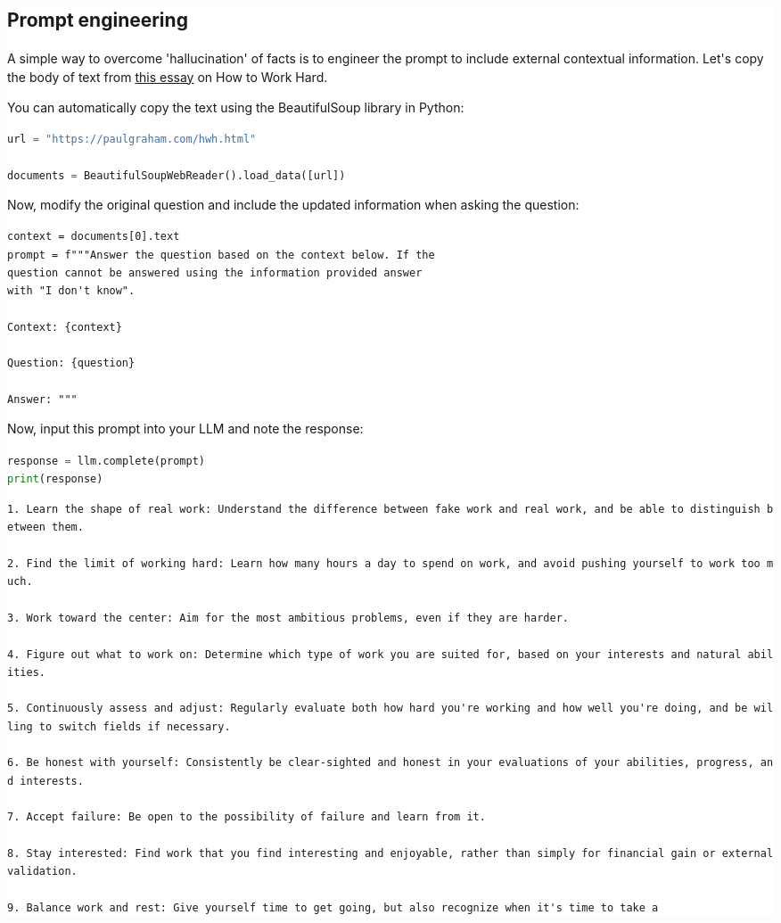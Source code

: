 ## Prompt engineering

A simple way to overcome 'hallucination' of facts is to engineer the prompt to include external
contextual information. Let's copy the body of text from
[this essay](https://paulgraham.com/hwh.html) on How to Work Hard.

You can automatically copy the text using the BeautifulSoup library in Python:

```python
url = "https://paulgraham.com/hwh.html"

documents = BeautifulSoupWebReader().load_data([url])
```

Now, modify the original question and include the updated information when asking the question:

```text
context = documents[0].text
prompt = f"""Answer the question based on the context below. If the
question cannot be answered using the information provided answer
with "I don't know".

Context: {context}

Question: {question}

Answer: """
```

Now, input this prompt into your LLM and note the response:

```python
response = llm.complete(prompt)
print(response)
```

```text
1. Learn the shape of real work: Understand the difference between fake work and real work, and be able to distinguish between them.

2. Find the limit of working hard: Learn how many hours a day to spend on work, and avoid pushing yourself to work too much.

3. Work toward the center: Aim for the most ambitious problems, even if they are harder.

4. Figure out what to work on: Determine which type of work you are suited for, based on your interests and natural abilities.

5. Continuously assess and adjust: Regularly evaluate both how hard you're working and how well you're doing, and be willing to switch fields if necessary.

6. Be honest with yourself: Consistently be clear-sighted and honest in your evaluations of your abilities, progress, and interests.

7. Accept failure: Be open to the possibility of failure and learn from it.

8. Stay interested: Find work that you find interesting and enjoyable, rather than simply for financial gain or external validation.

9. Balance work and rest: Give yourself time to get going, but also recognize when it's time to take a
```
